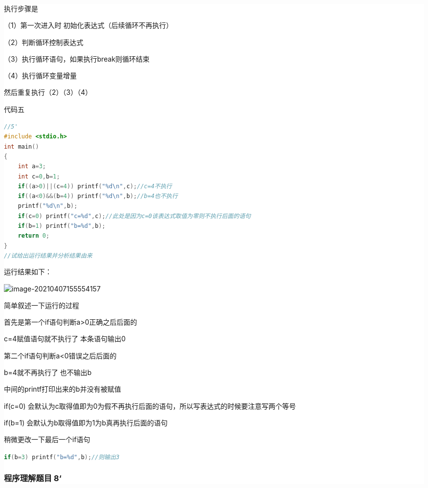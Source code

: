 执行步骤是

（1）第一次进入时 初始化表达式（后续循环不再执行）

（2）判断循环控制表达式

（3）执行循环语句，如果执行break则循环结束

（4）执行循环变量增量

然后重复执行（2）（3）（4）

代码五

```c
//5'
#include <stdio.h>
int main()
{
    int a=3;
    int c=0,b=1;
    if((a>0)||(c=4)) printf("%d\n",c);//c=4不执行
    if((a<0)&&(b=4)) printf("%d\n",b);//b=4也不执行
    printf("%d\n",b);
    if(c=0) printf("c=%d",c);//此处是因为c=0该表达式取值为零则不执行后面的语句
    if(b=1) printf("b=%d",b);
    return 0;
}
//试给出运行结果并分析结果由来

```

运行结果如下：

![image-20210407155554157](image-20210407155554157.png)

简单叙述一下运行的过程

首先是第一个if语句判断a>0正确之后后面的

c=4赋值语句就不执行了 本条语句输出0

第二个if语句判断a<0错误之后后面的

b=4就不再执行了 也不输出b

中间的printf打印出来的b并没有被赋值

if(c=0) 会默认为c取得值即为0为假不再执行后面的语句，所以写表达式的时候要注意写两个等号

if(b=1) 会默认为b取得值即为1为b真再执行后面的语句

稍微更改一下最后一个if语句

```c
if(b=3) printf("b=%d",b);//则输出3
```



### 程序理解题目 8‘
